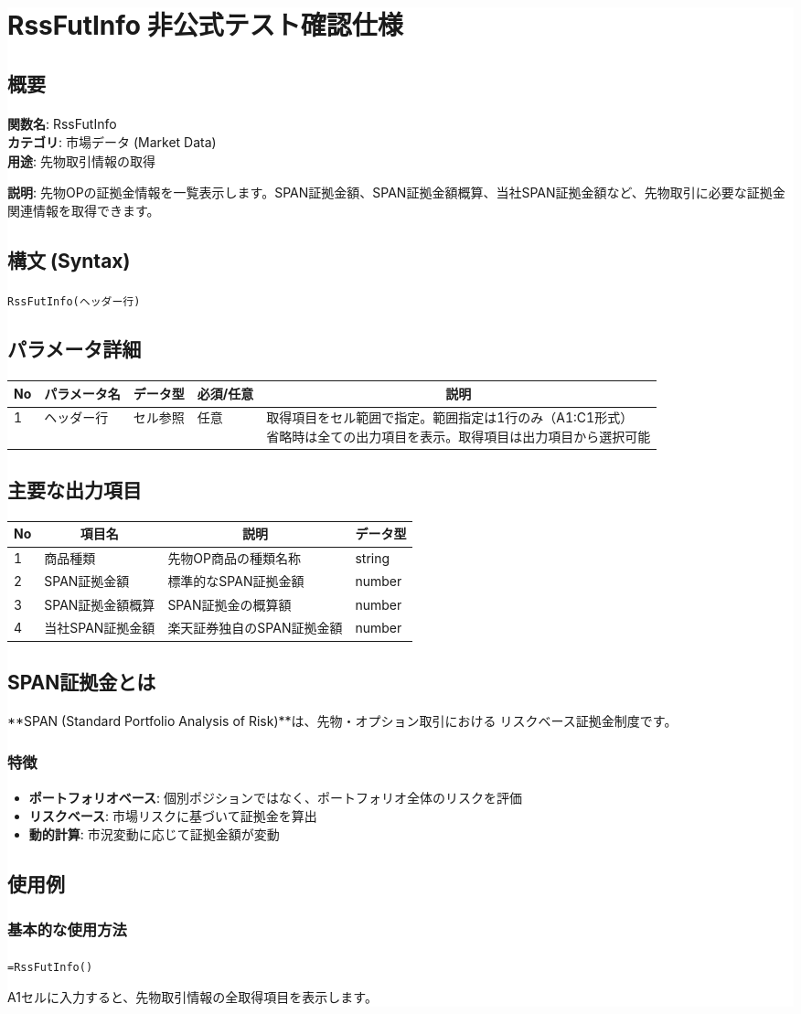 # RssFutInfo 非公式テスト確認仕様

## 概要
**関数名**: RssFutInfo  
**カテゴリ**: 市場データ (Market Data)  
**用途**: 先物取引情報の取得  

**説明**: 先物OPの証拠金情報を一覧表示します。SPAN証拠金額、SPAN証拠金額概算、当社SPAN証拠金額など、先物取引に必要な証拠金関連情報を取得できます。

## 構文 (Syntax)

```excel
RssFutInfo(ヘッダー行)
```

## パラメータ詳細

| No | パラメータ名 | データ型 | 必須/任意 | 説明 |
|----|------------|----------|-----------|------|
| 1 | ヘッダー行 | セル参照 | 任意 | 取得項目をセル範囲で指定。範囲指定は1行のみ（A1:C1形式）<br>省略時は全ての出力項目を表示。取得項目は出力項目から選択可能 |

## 主要な出力項目

| No | 項目名 | 説明 | データ型 |
|----|--------|------|----------|
| 1 | 商品種類 | 先物OP商品の種類名称 | string |
| 2 | SPAN証拠金額 | 標準的なSPAN証拠金額 | number |
| 3 | SPAN証拠金額概算 | SPAN証拠金の概算額 | number |
| 4 | 当社SPAN証拠金額 | 楽天証券独自のSPAN証拠金額 | number |

## SPAN証拠金とは

**SPAN (Standard Portfolio Analysis of Risk)**は、先物・オプション取引における リスクベース証拠金制度です。

### 特徴
- **ポートフォリオベース**: 個別ポジションではなく、ポートフォリオ全体のリスクを評価
- **リスクベース**: 市場リスクに基づいて証拠金を算出
- **動的計算**: 市況変動に応じて証拠金額が変動

## 使用例

### 基本的な使用方法
```excel
=RssFutInfo()
```
A1セルに入力すると、先物取引情報の全取得項目を表示します。

